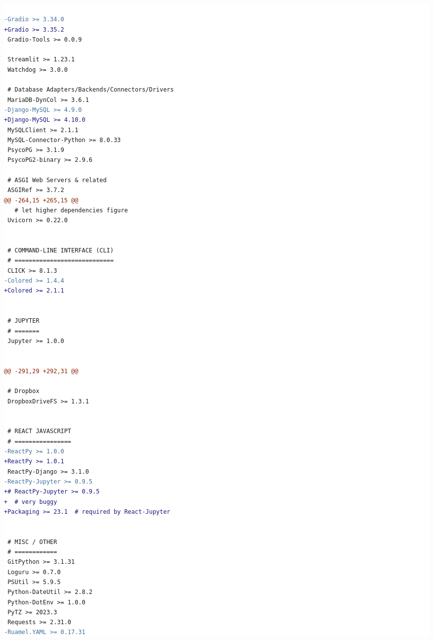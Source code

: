 ```diff
 
-Gradio >= 3.34.0
+Gradio >= 3.35.2
 Gradio-Tools >= 0.0.9
 
 Streamlit >= 1.23.1
 Watchdog >= 3.0.0
 
 # Database Adapters/Backends/Connectors/Drivers
 MariaDB-DynCol >= 3.6.1
-Django-MySQL >= 4.9.0
+Django-MySQL >= 4.10.0
 MySQLClient >= 2.1.1
 MySQL-Connector-Python >= 8.0.33
 PsycoPG >= 3.1.9
 PsycoPG2-binary >= 2.9.6
 
 # ASGI Web Servers & related
 ASGIRef >= 3.7.2
@@ -264,15 +265,15 @@
   # let higher dependencies figure
 Uvicorn >= 0.22.0
 
 
 # COMMAND-LINE INTERFACE (CLI)
 # ============================
 CLICK >= 8.1.3
-Colored >= 1.4.4
+Colored >= 2.1.1
 
 
 # JUPYTER
 # =======
 Jupyter >= 1.0.0
 
 
@@ -291,29 +292,31 @@
 
 # Dropbox
 DropboxDriveFS >= 1.3.1
 
 
 # REACT JAVASCRIPT
 # ================
-ReactPy >= 1.0.0
+ReactPy >= 1.0.1
 ReactPy-Django >= 3.1.0
-ReactPy-Jupyter >= 0.9.5
+# ReactPy-Jupyter >= 0.9.5
+  # very buggy
+Packaging >= 23.1  # required by React-Jupyter
 
 
 # MISC / OTHER
 # ============
 GitPython >= 3.1.31
 Loguru >= 0.7.0
 PSUtil >= 5.9.5
 Python-DateUtil >= 2.8.2
 Python-DotEnv >= 1.0.0
 PyTZ >= 2023.3
 Requests >= 2.31.0
-Ruamel.YAML >= 0.17.31
```